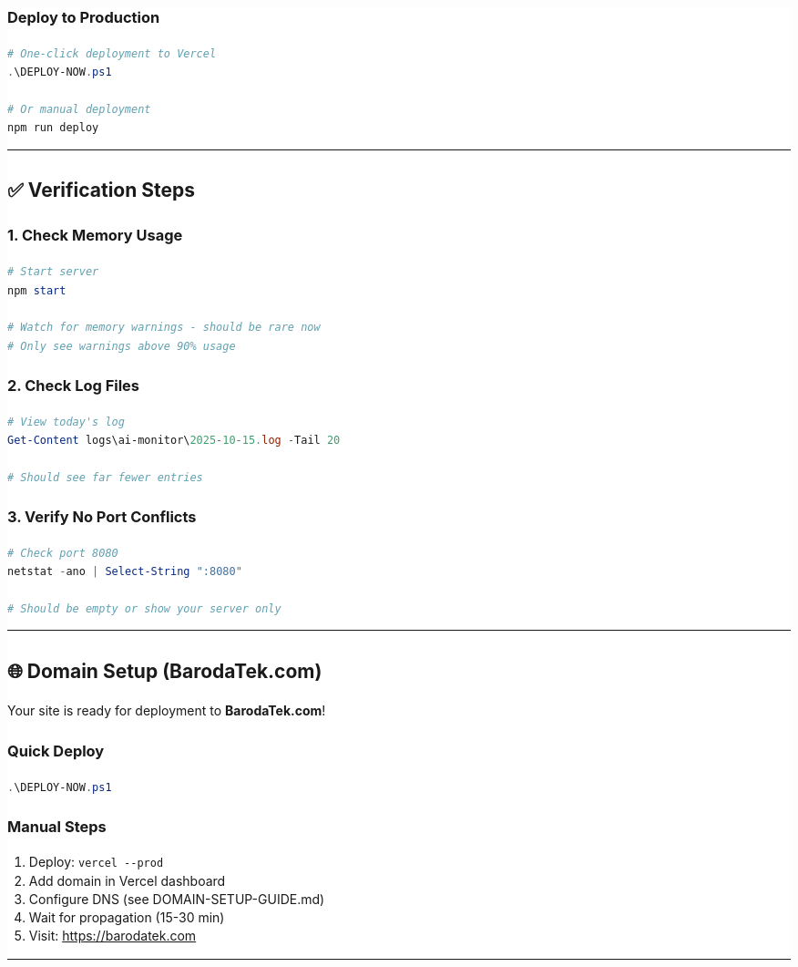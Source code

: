### Deploy to Production
```powershell
# One-click deployment to Vercel
.\DEPLOY-NOW.ps1

# Or manual deployment
npm run deploy
```

---

## ✅ Verification Steps

### 1. Check Memory Usage
```powershell
# Start server
npm start

# Watch for memory warnings - should be rare now
# Only see warnings above 90% usage
```

### 2. Check Log Files
```powershell
# View today's log
Get-Content logs\ai-monitor\2025-10-15.log -Tail 20

# Should see far fewer entries
```

### 3. Verify No Port Conflicts
```powershell
# Check port 8080
netstat -ano | Select-String ":8080"

# Should be empty or show your server only
```

---

## 🌐 Domain Setup (BarodaTek.com)

Your site is ready for deployment to **BarodaTek.com**!

### Quick Deploy
```powershell
.\DEPLOY-NOW.ps1
```

### Manual Steps
1. Deploy: `vercel --prod`
2. Add domain in Vercel dashboard
3. Configure DNS (see DOMAIN-SETUP-GUIDE.md)
4. Wait for propagation (15-30 min)
5. Visit: https://barodatek.com

---